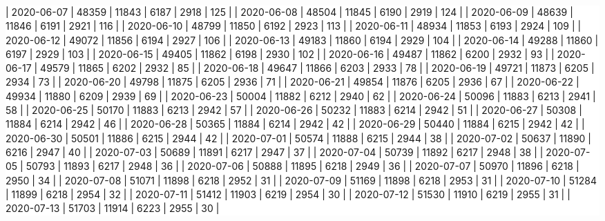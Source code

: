 | 2020-06-07 | 48359 | 11843 | 6187 | 2918 | 125 |
| 2020-06-08 | 48504 | 11845 | 6190 | 2919 | 124 |
| 2020-06-09 | 48639 | 11846 | 6191 | 2921 | 116 |
| 2020-06-10 | 48799 | 11850 | 6192 | 2923 | 113 |
| 2020-06-11 | 48934 | 11853 | 6193 | 2924 | 109 |
| 2020-06-12 | 49072 | 11856 | 6194 | 2927 | 106 |
| 2020-06-13 | 49183 | 11860 | 6194 | 2929 | 104 |
| 2020-06-14 | 49288 | 11860 | 6197 | 2929 | 103 |
| 2020-06-15 | 49405 | 11862 | 6198 | 2930 | 102 |
| 2020-06-16 | 49487 | 11862 | 6200 | 2932 | 93 |
| 2020-06-17 | 49579 | 11865 | 6202 | 2932 | 85 |
| 2020-06-18 | 49647 | 11866 | 6203 | 2933 | 78 |
| 2020-06-19 | 49721 | 11873 | 6205 | 2934 | 73 |
| 2020-06-20 | 49798 | 11875 | 6205 | 2936 | 71 |
| 2020-06-21 | 49854 | 11876 | 6205 | 2936 | 67 |
| 2020-06-22 | 49934 | 11880 | 6209 | 2939 | 69 |
| 2020-06-23 | 50004 | 11882 | 6212 | 2940 | 62 |
| 2020-06-24 | 50096 | 11883 | 6213 | 2941 | 58 |
| 2020-06-25 | 50170 | 11883 | 6213 | 2942 | 57 |
| 2020-06-26 | 50232 | 11883 | 6214 | 2942 | 51 |
| 2020-06-27 | 50308 | 11884 | 6214 | 2942 | 46 |
| 2020-06-28 | 50365 | 11884 | 6214 | 2942 | 42 |
| 2020-06-29 | 50440 | 11884 | 6215 | 2942 | 42 |
| 2020-06-30 | 50501 | 11886 | 6215 | 2944 | 42 |
| 2020-07-01 | 50574 | 11888 | 6215 | 2944 | 38 |
| 2020-07-02 | 50637 | 11890 | 6216 | 2947 | 40 |
| 2020-07-03 | 50689 | 11891 | 6217 | 2947 | 37 |
| 2020-07-04 | 50739 | 11892 | 6217 | 2948 | 38 |
| 2020-07-05 | 50793 | 11893 | 6217 | 2948 | 36 |
| 2020-07-06 | 50888 | 11895 | 6218 | 2949 | 36 |
| 2020-07-07 | 50970 | 11896 | 6218 | 2950 | 34 |
| 2020-07-08 | 51071 | 11898 | 6218 | 2952 | 31 |
| 2020-07-09 | 51169 | 11898 | 6218 | 2953 | 31 |
| 2020-07-10 | 51284 | 11899 | 6218 | 2954 | 32 |
| 2020-07-11 | 51412 | 11903 | 6219 | 2954 | 30 |
| 2020-07-12 | 51530 | 11910 | 6219 | 2955 | 31 |
| 2020-07-13 | 51703 | 11914 | 6223 | 2955 | 30 |